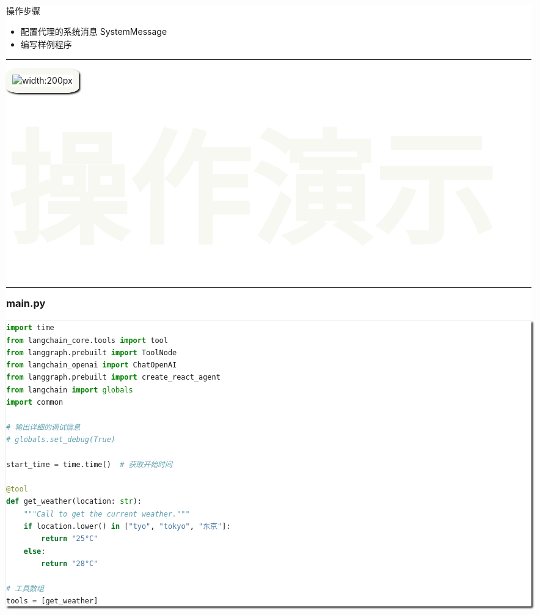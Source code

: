 操作步骤

+ 配置代理的系统消息 SystemMessage
+ 编写样例程序

---
<style scoped>
  section {
    align-items: center;
    justify-content: center;
  }
  h1 {
    color: #f8f8f2;
    font-size: 200px;
    margin: 0;
  }
  img {
    border: 10px solid #f8f8f2;
    border-radius: 20%;
    margin: 0;
    box-shadow: 2px 2px 3px black;
  }
</style>

![width:200px](../images/step-by-step-operation.webp)

# 操作演示

---
<style scoped>
  h3 {
    margin-top: 0;
  }
  pre {
    box-shadow: 2px 2px 3px black;
  }
</style>
### main.py

```python
import time
from langchain_core.tools import tool
from langgraph.prebuilt import ToolNode
from langchain_openai import ChatOpenAI
from langgraph.prebuilt import create_react_agent
from langchain import globals
import common

# 输出详细的调试信息
# globals.set_debug(True)

start_time = time.time()  # 获取开始时间

@tool
def get_weather(location: str):
    """Call to get the current weather."""
    if location.lower() in ["tyo", "tokyo", "东京"]:
        return "25°C"
    else:
        return "28°C"

# 工具数组
tools = [get_weather]
```